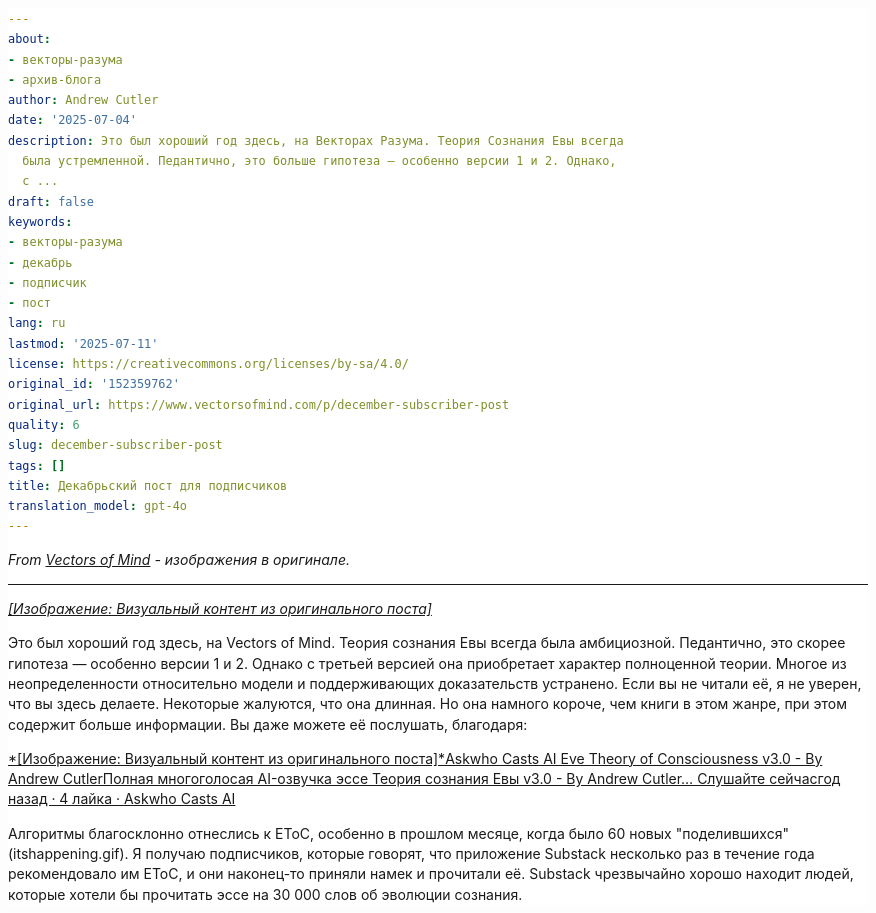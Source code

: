 ```yaml
---
about:
- векторы-разума
- архив-блога
author: Andrew Cutler
date: '2025-07-04'
description: Это был хороший год здесь, на Векторах Разума. Теория Сознания Евы всегда
  была устремленной. Педантично, это больше гипотеза — особенно версии 1 и 2. Однако,
  с ...
draft: false
keywords:
- векторы-разума
- декабрь
- подписчик
- пост
lang: ru
lastmod: '2025-07-11'
license: https://creativecommons.org/licenses/by-sa/4.0/
original_id: '152359762'
original_url: https://www.vectorsofmind.com/p/december-subscriber-post
quality: 6
slug: december-subscriber-post
tags: []
title: Декабрьский пост для подписчиков
translation_model: gpt-4o
---
```


*From [Vectors of Mind](https://www.vectorsofmind.com/p/december-subscriber-post) - изображения в оригинале.*

---

[*[Изображение: Визуальный контент из оригинального поста]*](https://substackcdn.com/image/fetch/$s_!mETJ!,f_auto,q_auto:good,fl_progressive:steep/https%3A%2F%2Fsubstack-post-media.s3.amazonaws.com%2Fpublic%2Fimages%2Fc0ea2be5-c69f-4d0d-8b44-10c37ef91cd6_736x763.jpeg)

Это был хороший год здесь, на Vectors of Mind. Теория сознания Евы всегда была амбициозной. Педантично, это скорее гипотеза — особенно версии 1 и 2. Однако с третьей версией она приобретает характер полноценной теории. Многое из неопределенности относительно модели и поддерживающих доказательств устранено. Если вы не читали её, я не уверен, что вы здесь делаете. Некоторые жалуются, что она длинная. Но она намного короче, чем книги в этом жанре, при этом содержит больше информации. Вы даже можете её послушать, благодаря:

[*[Изображение: Визуальный контент из оригинального поста]*Askwho Casts AI Eve Theory of Consciousness v3.0 - By Andrew CutlerПолная многоголосая AI-озвучка эссе Теория сознания Евы v3.0 - By Andrew Cutler… Слушайте сейчасгод назад · 4 лайка · Askwho Casts AI](https://askwhocastsai.substack.com/p/eve-theory-of-consciousness-v30-by)

Алгоритмы благосклонно отнеслись к EToC, особенно в прошлом месяце, когда было 60 новых "поделившихся" (itshappening.gif). Я получаю подписчиков, которые говорят, что приложение Substack несколько раз в течение года рекомендовало им EToC, и они наконец-то приняли намек и прочитали её. Substack чрезвычайно хорошо находит людей, которые хотели бы прочитать эссе на 30 000 слов об эволюции сознания.


[^1]: Substack отслеживает это, если вы нажмете на значок "поделиться" вверху и внизу любой статьи.
[^2]: Не зацикливайтесь на "IQ" как особенно важном для "особого соуса". Я использую его, потому что это фенотип для интеллекта, который использует статья. Я публично заявлял, что EQ > IQ, особенно в отношении эволюции человека.